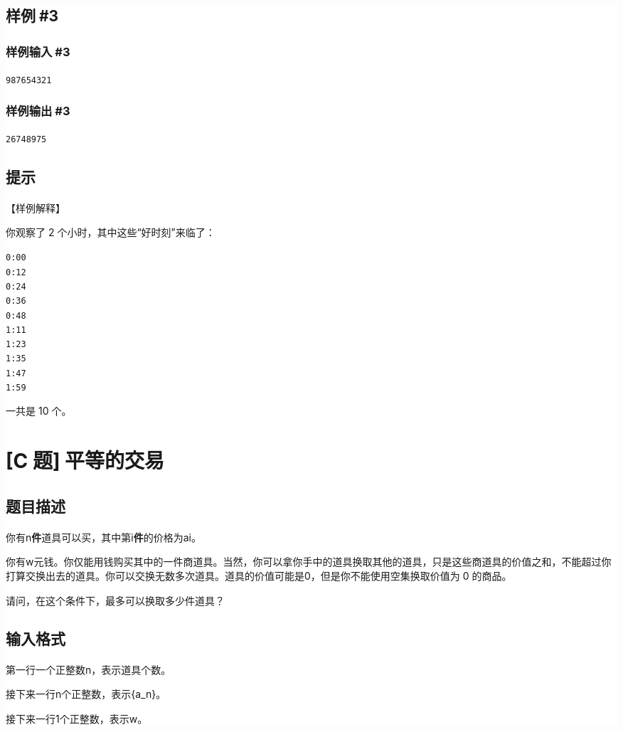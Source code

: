 ## 样例 #3

### 样例输入 #3

```
987654321
```

### 样例输出 #3

```
26748975
```

## 提示

【样例解释】

你观察了 2 个小时，其中这些“好时刻”来临了：

```
0:00
0:12
0:24
0:36
0:48
1:11
1:23
1:35
1:47
1:59
```
一共是 10 个。

# [C 题] 平等的交易

## 题目描述

你有n**件**道具可以买，其中第i**件**的价格为ai。

你有w元钱。你仅能用钱购买其中的一件商道具。当然，你可以拿你手中的道具换取其他的道具，只是这些商道具的价值之和，不能超过你打算交换出去的道具。你可以交换无数多次道具。道具的价值可能是0，但是你不能使用空集换取价值为 0 的商品。

请问，在这个条件下，最多可以换取多少件道具？

## 输入格式

第一行一个正整数n，表示道具个数。

接下来一行n个正整数，表示\{a_n\}。

接下来一行1个正整数，表示w。
